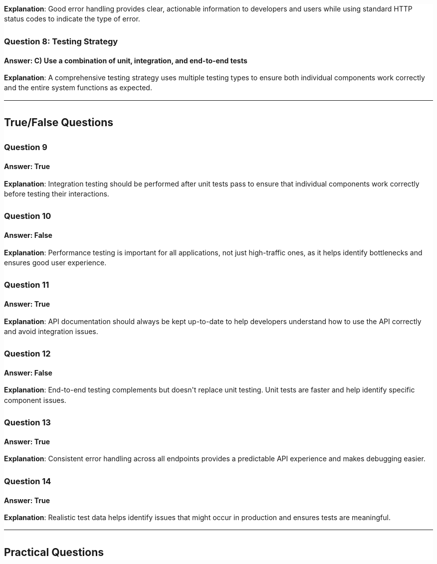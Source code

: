 **Explanation**: Good error handling provides clear, actionable information to developers and users while using standard HTTP status codes to indicate the type of error.

### **Question 8: Testing Strategy**
**Answer: C) Use a combination of unit, integration, and end-to-end tests**

**Explanation**: A comprehensive testing strategy uses multiple testing types to ensure both individual components work correctly and the entire system functions as expected.

---

## **True/False Questions**

### **Question 9**
**Answer: True**

**Explanation**: Integration testing should be performed after unit tests pass to ensure that individual components work correctly before testing their interactions.

### **Question 10**
**Answer: False**

**Explanation**: Performance testing is important for all applications, not just high-traffic ones, as it helps identify bottlenecks and ensures good user experience.

### **Question 11**
**Answer: True**

**Explanation**: API documentation should always be kept up-to-date to help developers understand how to use the API correctly and avoid integration issues.

### **Question 12**
**Answer: False**

**Explanation**: End-to-end testing complements but doesn't replace unit testing. Unit tests are faster and help identify specific component issues.

### **Question 13**
**Answer: True**

**Explanation**: Consistent error handling across all endpoints provides a predictable API experience and makes debugging easier.

### **Question 14**
**Answer: True**

**Explanation**: Realistic test data helps identify issues that might occur in production and ensures tests are meaningful.

---

## **Practical Questions**

